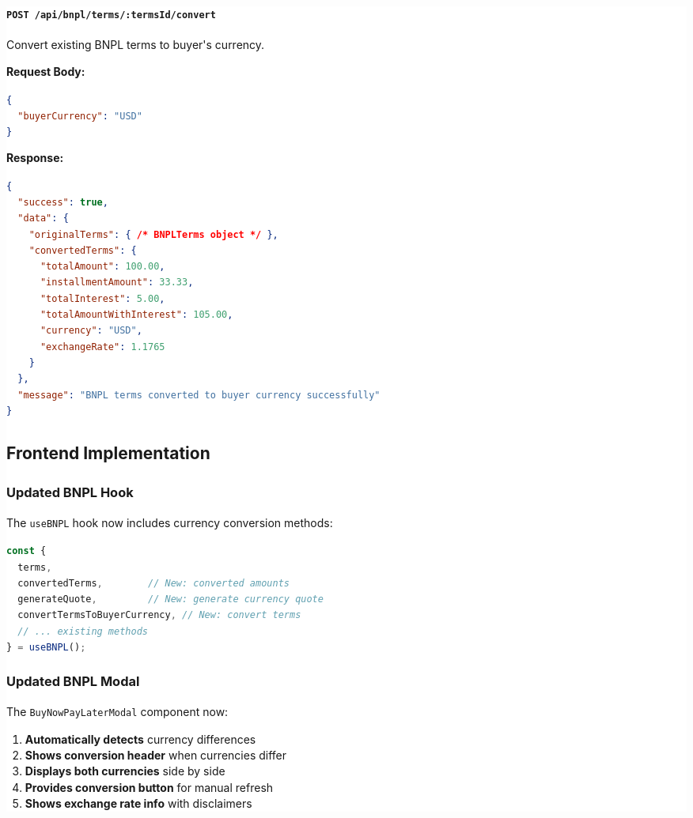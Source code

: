 #### `POST /api/bnpl/terms/:termsId/convert`
Convert existing BNPL terms to buyer's currency.

**Request Body:**
```json
{
  "buyerCurrency": "USD"
}
```

**Response:**
```json
{
  "success": true,
  "data": {
    "originalTerms": { /* BNPLTerms object */ },
    "convertedTerms": {
      "totalAmount": 100.00,
      "installmentAmount": 33.33,
      "totalInterest": 5.00,
      "totalAmountWithInterest": 105.00,
      "currency": "USD",
      "exchangeRate": 1.1765
    }
  },
  "message": "BNPL terms converted to buyer currency successfully"
}
```

## Frontend Implementation

### Updated BNPL Hook

The `useBNPL` hook now includes currency conversion methods:

```typescript
const {
  terms,
  convertedTerms,        // New: converted amounts
  generateQuote,         // New: generate currency quote
  convertTermsToBuyerCurrency, // New: convert terms
  // ... existing methods
} = useBNPL();
```

### Updated BNPL Modal

The `BuyNowPayLaterModal` component now:

1. **Automatically detects** currency differences
2. **Shows conversion header** when currencies differ
3. **Displays both currencies** side by side
4. **Provides conversion button** for manual refresh
5. **Shows exchange rate info** with disclaimers
